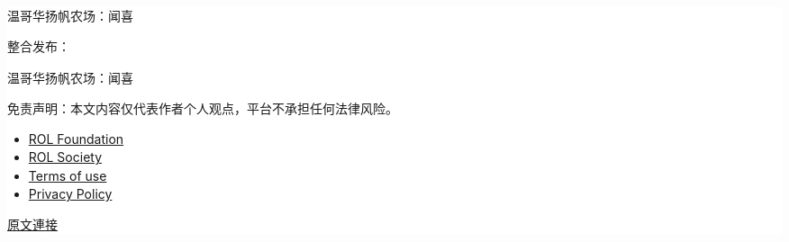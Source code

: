 温哥华扬帆农场：闻喜

整合发布：

温哥华扬帆农场：闻喜

 

免责声明：本文内容仅代表作者个人观点，平台不承担任何法律风险。

- [ROL Foundation](https://rolfoundation.org/)
- [ROL Society](https://rolsociety.org/)
- [Terms of use](https://gnews.org/terms-of-use-3/)
- [Privacy Policy](https://gnews.org/privacy-policy/)

[原文連接](https://gnews.org/zh-hans/2384437/)